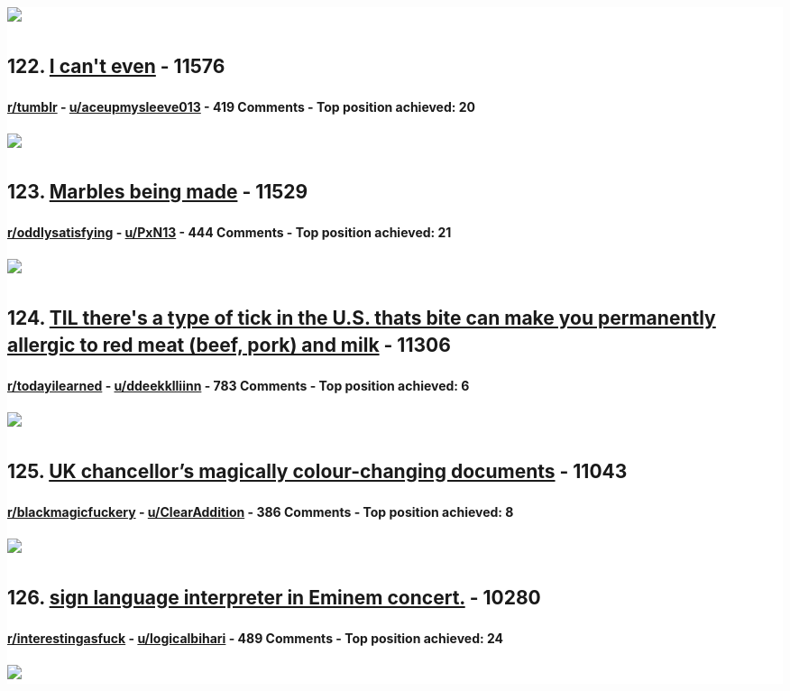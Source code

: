 <a href="https://v.redd.it/zhacu6zycyv91"><img src="https://a.thumbs.redditmedia.com/-bXkOF5PI0YLlyOmDsB4NNHTCLcl-OOwJcpJ7148j44.jpg"></img></a>

## 122. [I can't even](http://reddit.com/r/tumblr/comments/yd026l/i_cant_even/) - 11576
#### [r/tumblr](http://reddit.com/r/tumblr) - [u/aceupmysleeve013](http://reddit.com/u/aceupmysleeve013) - 419 Comments - Top position achieved: 20

<a href="https://i.redd.it/ykiq3z4vkyv91.jpg"><img src="https://b.thumbs.redditmedia.com/nUQ5tMpdyI5gVBvG65urMu4tZFpJ5_jHj66sqHm7tyU.jpg"></img></a>

## 123. [Marbles being made](http://reddit.com/r/oddlysatisfying/comments/ycut3m/marbles_being_made/) - 11529
#### [r/oddlysatisfying](http://reddit.com/r/oddlysatisfying) - [u/PxN13](http://reddit.com/u/PxN13) - 444 Comments - Top position achieved: 21

<a href="https://v.redd.it/3gvwsun2gvv91"><img src="https://b.thumbs.redditmedia.com/4EuOnIV3mwAUSI1g5HlfXE0fNihuZxrjaolfgzp7Lcc.jpg"></img></a>

## 124. [TIL there's a type of tick in the U.S. thats bite can make you permanently allergic to red meat (beef, pork) and milk](http://reddit.com/r/todayilearned/comments/ycsvad/til_theres_a_type_of_tick_in_the_us_thats_bite/) - 11306
#### [r/todayilearned](http://reddit.com/r/todayilearned) - [u/ddeekklliinn](http://reddit.com/u/ddeekklliinn) - 783 Comments - Top position achieved: 6

<a href="https://healthmatters.nyp.org/the-lone-star-tick-what-to-know-about-the-tick-that-causes-a-red-meat-allergy/"><img src="https://b.thumbs.redditmedia.com/vZS3BuS0U3JlgZfC509x3619Jvz3SJgJOvF8A3Gu1oc.jpg"></img></a>

## 125. [UK chancellor’s magically colour-changing documents](http://reddit.com/r/blackmagicfuckery/comments/ycxi9d/uk_chancellors_magically_colourchanging_documents/) - 11043
#### [r/blackmagicfuckery](http://reddit.com/r/blackmagicfuckery) - [u/ClearAddition](http://reddit.com/u/ClearAddition) - 386 Comments - Top position achieved: 8

<a href="https://v.redd.it/h310qnq98wv91"><img src="https://b.thumbs.redditmedia.com/5HEbiZYzQRC9invCnFnBmNhN93D1GBDUMezBsTbg48I.jpg"></img></a>

## 126. [sign language interpreter in Eminem concert.](http://reddit.com/r/interestingasfuck/comments/yd0q93/sign_language_interpreter_in_eminem_concert/) - 10280
#### [r/interestingasfuck](http://reddit.com/r/interestingasfuck) - [u/logicalbihari](http://reddit.com/u/logicalbihari) - 489 Comments - Top position achieved: 24

<a href="https://v.redd.it/hnt7961gbxv91"><img src="https://a.thumbs.redditmedia.com/LhTIdV5fhhFmtQKDOXfzI9jhY_xXtARcKwRQm_xMiG8.jpg"></img></a>
